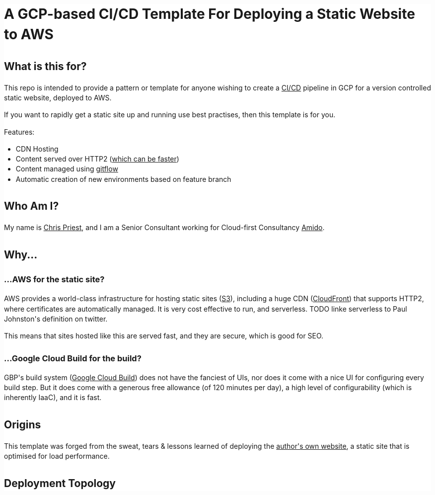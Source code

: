 # A GCP-based CI/CD Template For Deploying a Static Website to AWS

## What is this for?

This repo is intended to provide a pattern or template for anyone wishing to create a [CI/CD](https://en.wikipedia.org/wiki/CI/CD) pipeline in GCP for a version controlled static website, deployed to AWS.

If you want to rapidly get a static site up and running use best practises, then this template is for you.

Features:
* CDN Hosting
* Content served over HTTP2 ([which can be faster](https://www.oreilly.com/ideas/will-http2-make-my-site-faster))
* Content managed using [gitflow](https://datasift.github.io/gitflow/IntroducingGitFlow.html)
* Automatic creation of new environments based on feature branch


## Who Am I?

My name is [Chris Priest](https://chrisprie.st), and I am a Senior Consultant working for Cloud-first Consultancy [Amido](https://amido.com).

## Why...
 
### ...AWS for the static site?

AWS provides a world-class infrastructure for hosting static sites ([S3](https://aws.amazon.com/s3/)), including a huge CDN ([CloudFront](https://aws.amazon.com/cloudfront/)) that supports HTTP2, where certificates are automatically managed. It is very cost effective to run, and serverless. TODO linke serverless to Paul Johnston's definition on twitter.

This means that sites hosted like this are served fast, and they are secure, which is good for SEO.

### ...Google Cloud Build for the build?

GBP's build system ([Google Cloud Build](https://cloud.google.com/cloud-build/)) does not have the fanciest of UIs, nor does it come with a nice UI for configuring every build step. But it does come with a generous free allowance (of 120 minutes per day), a high level of configurability (which is inherently IaaC), and it is fast.

## Origins

This template was forged from the sweat, tears & lessons learned of deploying the [author's own website](https://chrisprie.st), a static site that is optimised for load performance.

## Deployment Topology
